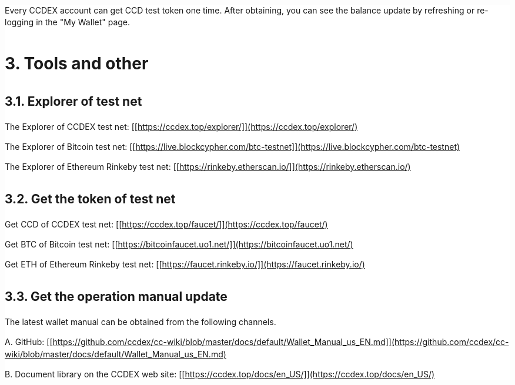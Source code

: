 Every CCDEX account can get CCD test token one time. After obtaining, you can see the balance update by refreshing or re-logging in the "My Wallet" page.

# 3. Tools and other

## 3.1. Explorer of test net

The Explorer of CCDEX test net:
[[https://ccdex.top/explorer/]](https://ccdex.top/explorer/)

The Explorer of Bitcoin test net:
[[https://live.blockcypher.com/btc-testnet]](https://live.blockcypher.com/btc-testnet)

The Explorer of Ethereum Rinkeby test net:
[[https://rinkeby.etherscan.io/]](https://rinkeby.etherscan.io/)

## 3.2. Get the token of test net

Get CCD of CCDEX test net:
[[https://ccdex.top/faucet/]](https://ccdex.top/faucet/)

Get BTC of Bitcoin test net:
[[https://bitcoinfaucet.uo1.net/]](https://bitcoinfaucet.uo1.net/)

Get ETH of Ethereum Rinkeby test net:
[[https://faucet.rinkeby.io/]](https://faucet.rinkeby.io/)

## 3.3. Get the operation manual update

The latest wallet manual can be obtained from the following channels. 

A.	GitHub: [[https://github.com/ccdex/cc-wiki/blob/master/docs/default/Wallet_Manual_us_EN.md]](https://github.com/ccdex/cc-wiki/blob/master/docs/default/Wallet_Manual_us_EN.md)

B.	Document library on the CCDEX web site: [[https://ccdex.top/docs/en_US/]](https://ccdex.top/docs/en_US/)
